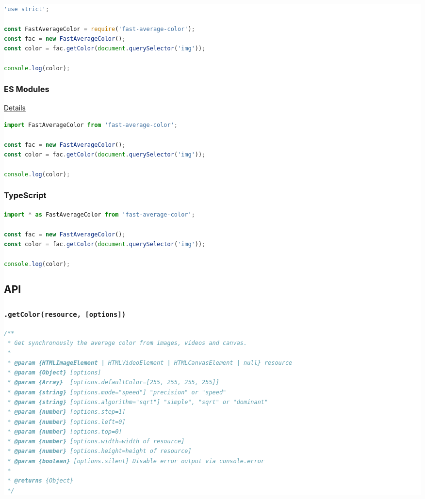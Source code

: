 ```js
'use strict';

const FastAverageColor = require('fast-average-color');
const fac = new FastAverageColor();
const color = fac.getColor(document.querySelector('img'));

console.log(color);
```

### ES Modules
[Details](./dist/README.md)

```js
import FastAverageColor from 'fast-average-color';

const fac = new FastAverageColor();
const color = fac.getColor(document.querySelector('img'));

console.log(color);
```

### TypeScript
```ts
import * as FastAverageColor from 'fast-average-color';

const fac = new FastAverageColor();
const color = fac.getColor(document.querySelector('img'));

console.log(color);
```

## API
### `.getColor(resource, [options])`
```js
/**
 * Get synchronously the average color from images, videos and canvas.
 *
 * @param {HTMLImageElement | HTMLVideoElement | HTMLCanvasElement | null} resource
 * @param {Object} [options]
 * @param {Array}  [options.defaultColor=[255, 255, 255, 255]]
 * @param {string} [options.mode="speed"] "precision" or "speed"
 * @param {string} [options.algorithm="sqrt"] "simple", "sqrt" or "dominant"
 * @param {number} [options.step=1]
 * @param {number} [options.left=0]
 * @param {number} [options.top=0]
 * @param {number} [options.width=width of resource]
 * @param {number} [options.height=height of resource]
 * @param {boolean} [options.silent] Disable error output via console.error
 *
 * @returns {Object}
 */
```
